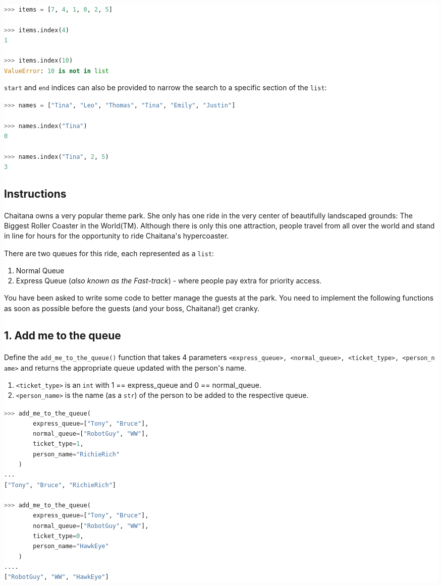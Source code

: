 ```python
>>> items = [7, 4, 1, 0, 2, 5]

>>> items.index(4)
1

>>> items.index(10)
ValueError: 10 is not in list
```

`start` and `end` indices can also be provided to narrow the search to a specific section of the `list`:

```python
>>> names = ["Tina", "Leo", "Thomas", "Tina", "Emily", "Justin"]

>>> names.index("Tina")
0

>>> names.index("Tina", 2, 5)
3
```

[common sequence operations]: https://docs.python.org/3/library/stdtypes.html#common-sequence-operations
[dict]: https://docs.python.org/3/library/stdtypes.html#dict
[list-methods]: https://docs.python.org/3/tutorial/datastructures.html#more-on-lists
[list]: https://docs.python.org/3/library/stdtypes.html#list
[mutable sequence operations]: https://docs.python.org/3/library/stdtypes.html#typesseq-mutable
[sequence type]: https://docs.python.org/3/library/stdtypes.html#sequence-types-list-tuple-range
[set]: https://docs.python.org/3/library/stdtypes.html#set
[slice notation]: https://docs.python.org/3/reference/expressions.html#slicings
[sorted]: https://docs.python.org/3/library/functions.html#sorted
[sorting how to]: https://docs.python.org/3/howto/sorting.html
[timsort]: https://en.wikipedia.org/wiki/Timsort
[tuple]: https://docs.python.org/3/library/stdtypes.html#tuple

## Instructions

Chaitana owns a very popular theme park. She only has one ride in the very center of beautifully
landscaped grounds: The Biggest Roller Coaster in the World(TM). Although there is only this one
attraction, people travel from all over the world and stand in line for hours for the opportunity
to ride Chaitana's hypercoaster.

There are two queues for this ride, each represented as a `list`:

1. Normal Queue
2. Express Queue (_also known as the Fast-track_) - where people pay extra for priority access.

You have been asked to write some code to better manage the guests at the park.
You need to implement the following functions as soon as possible before the guests
(and your boss, Chaitana!) get cranky.

## 1. Add me to the queue

Define the `add_me_to_the_queue()` function that takes 4 parameters
`<express_queue>, <normal_queue>, <ticket_type>, <person_name>` and returns the appropriate
queue updated with the person's name.

1. `<ticket_type>` is an `int` with 1 == express_queue and 0 == normal_queue.
2. `<person_name>` is the name (as a `str`) of the person to be added to the respective queue.

```python
>>> add_me_to_the_queue(
        express_queue=["Tony", "Bruce"],
        normal_queue=["RobotGuy", "WW"],
        ticket_type=1,
        person_name="RichieRich"
    )
...
["Tony", "Bruce", "RichieRich"]

>>> add_me_to_the_queue(
        express_queue=["Tony", "Bruce"],
        normal_queue=["RobotGuy", "WW"],
        ticket_type=0,
        person_name="HawkEye"
    )
....
["RobotGuy", "WW", "HawkEye"]
```